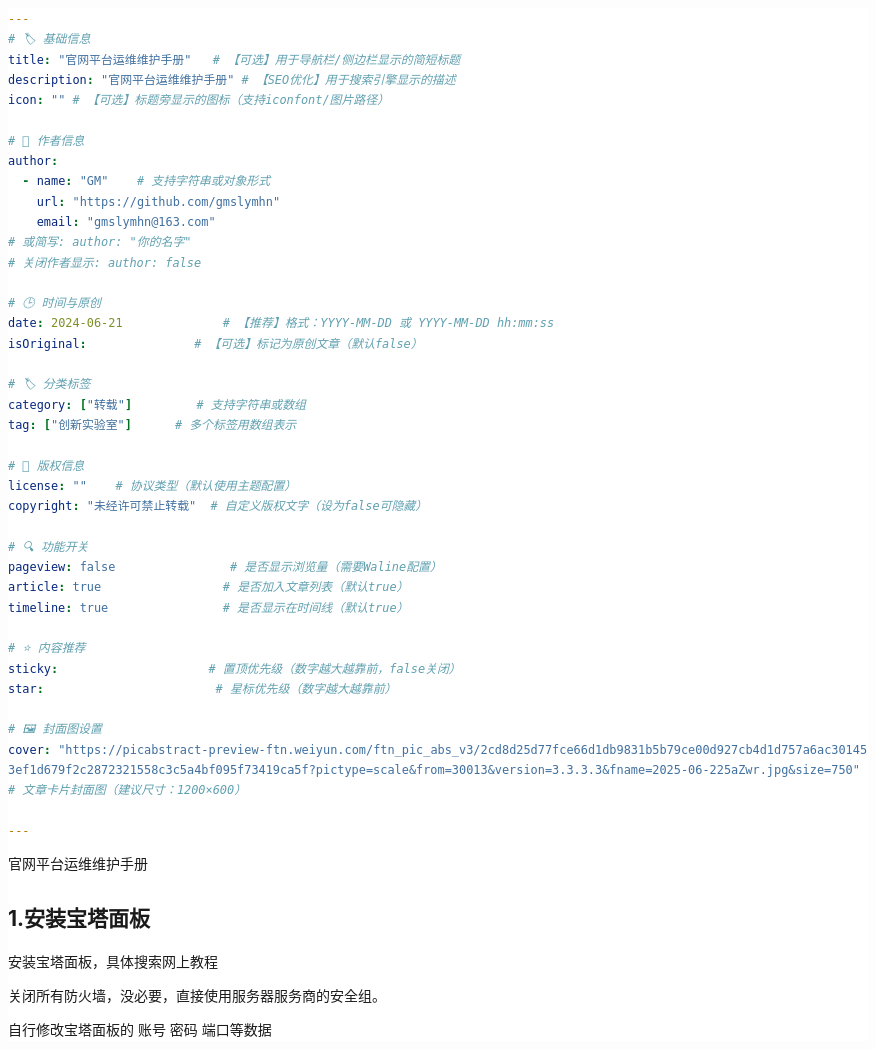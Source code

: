 ```yaml
---
# 🏷️ 基础信息
title: "官网平台运维维护手册"   # 【可选】用于导航栏/侧边栏显示的简短标题
description: "官网平台运维维护手册" # 【SEO优化】用于搜索引擎显示的描述
icon: "" # 【可选】标题旁显示的图标（支持iconfont/图片路径）

# 👤 作者信息
author: 
  - name: "GM"    # 支持字符串或对象形式
    url: "https://github.com/gmslymhn" 
    email: "gmslymhn@163.com"
# 或简写: author: "你的名字" 
# 关闭作者显示: author: false

# 🕒 时间与原创
date: 2024-06-21              # 【推荐】格式：YYYY-MM-DD 或 YYYY-MM-DD hh:mm:ss
isOriginal:               # 【可选】标记为原创文章（默认false）

# 🏷️ 分类标签
category: ["转载"]         # 支持字符串或数组
tag: ["创新实验室"]      # 多个标签用数组表示

# 📜 版权信息
license: ""    # 协议类型（默认使用主题配置）
copyright: "未经许可禁止转载"  # 自定义版权文字（设为false可隐藏）

# 🔍 功能开关
pageview: false                # 是否显示浏览量（需要Waline配置）
article: true                 # 是否加入文章列表（默认true）
timeline: true                # 是否显示在时间线（默认true）

# ⭐ 内容推荐
sticky:                     # 置顶优先级（数字越大越靠前，false关闭）
star:                        # 星标优先级（数字越大越靠前）

# 🖼️ 封面图设置
cover: "https://picabstract-preview-ftn.weiyun.com/ftn_pic_abs_v3/2cd8d25d77fce66d1db9831b5b79ce00d927cb4d1d757a6ac301453ef1d679f2c2872321558c3c5a4bf095f73419ca5f?pictype=scale&from=30013&version=3.3.3.3&fname=2025-06-225aZwr.jpg&size=750"  # 文章卡片封面图（建议尺寸：1200×600）

---
```

官网平台运维维护手册

## 1.安装宝塔面板

安装宝塔面板，具体搜索网上教程

关闭所有防火墙，没必要，直接使用服务器服务商的安全组。

自行修改宝塔面板的 账号 密码 端口等数据
